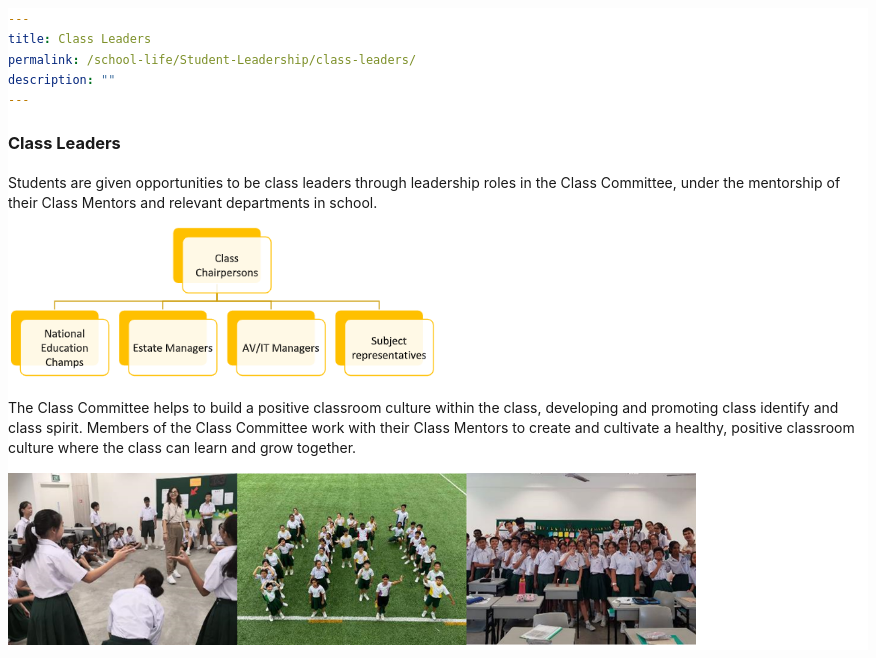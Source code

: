 ```yaml
---
title: Class Leaders
permalink: /school-life/Student-Leadership/class-leaders/
description: ""
---
```


### Class Leaders

Students are given opportunities to be class leaders through leadership roles in the Class Committee, under the mentorship of their Class Mentors and relevant departments in school.

<img src="/images/sl4.png" 
     style="width:50%">

The Class Committee helps to build a positive classroom culture within the class, developing and promoting class identify and class spirit. Members of the Class Committee work with their Class Mentors to create and cultivate a healthy, positive classroom culture where the class can learn and grow together.

<img src="/images/sl5.png" 
     style="width:80%">